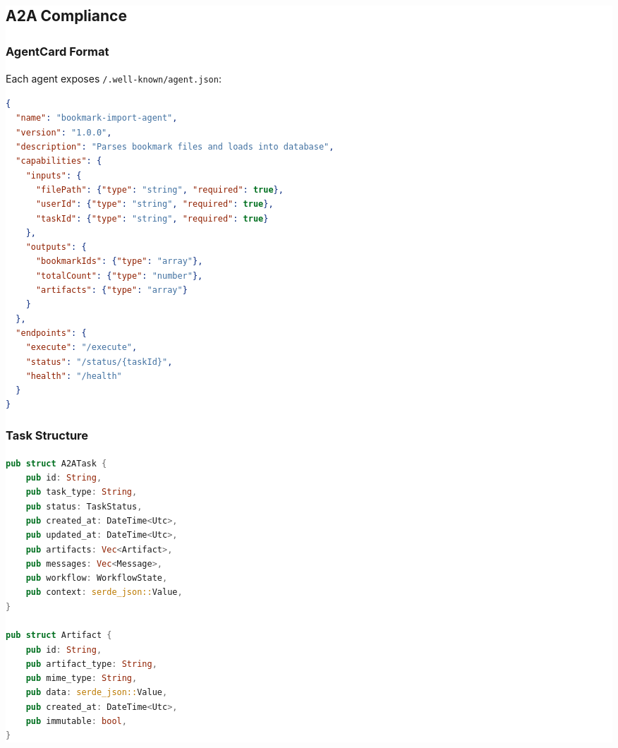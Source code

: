 ## A2A Compliance

### AgentCard Format
Each agent exposes `/.well-known/agent.json`:
```json
{
  "name": "bookmark-import-agent",
  "version": "1.0.0",
  "description": "Parses bookmark files and loads into database",
  "capabilities": {
    "inputs": {
      "filePath": {"type": "string", "required": true},
      "userId": {"type": "string", "required": true},
      "taskId": {"type": "string", "required": true}
    },
    "outputs": {
      "bookmarkIds": {"type": "array"},
      "totalCount": {"type": "number"},
      "artifacts": {"type": "array"}
    }
  },
  "endpoints": {
    "execute": "/execute",
    "status": "/status/{taskId}",
    "health": "/health"
  }
}
```

### Task Structure
```rust
pub struct A2ATask {
    pub id: String,
    pub task_type: String,
    pub status: TaskStatus,
    pub created_at: DateTime<Utc>,
    pub updated_at: DateTime<Utc>,
    pub artifacts: Vec<Artifact>,
    pub messages: Vec<Message>,
    pub workflow: WorkflowState,
    pub context: serde_json::Value,
}

pub struct Artifact {
    pub id: String,
    pub artifact_type: String,
    pub mime_type: String,
    pub data: serde_json::Value,
    pub created_at: DateTime<Utc>,
    pub immutable: bool,
}
```
